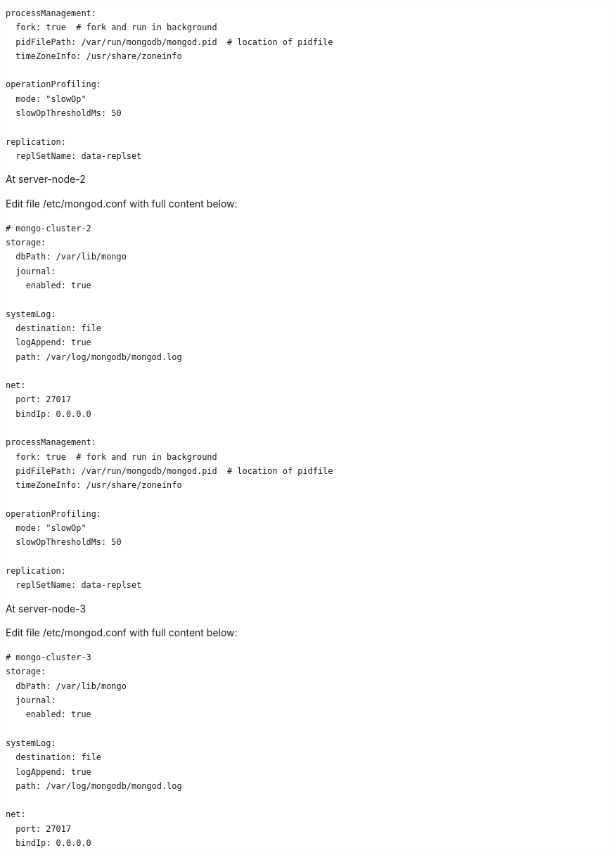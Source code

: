 ```
processManagement:
  fork: true  # fork and run in background
  pidFilePath: /var/run/mongodb/mongod.pid  # location of pidfile
  timeZoneInfo: /usr/share/zoneinfo

operationProfiling:
  mode: "slowOp"
  slowOpThresholdMs: 50

replication:
  replSetName: data-replset
```

At server-node-2

Edit file /etc/mongod.conf with full content below:

```
# mongo-cluster-2
storage:
  dbPath: /var/lib/mongo
  journal:
    enabled: true

systemLog:
  destination: file
  logAppend: true
  path: /var/log/mongodb/mongod.log

net:
  port: 27017
  bindIp: 0.0.0.0

processManagement:
  fork: true  # fork and run in background
  pidFilePath: /var/run/mongodb/mongod.pid  # location of pidfile
  timeZoneInfo: /usr/share/zoneinfo

operationProfiling:
  mode: "slowOp"
  slowOpThresholdMs: 50

replication:
  replSetName: data-replset
```

At server-node-3

Edit file /etc/mongod.conf with full content below:

```
# mongo-cluster-3
storage:
  dbPath: /var/lib/mongo
  journal:
    enabled: true

systemLog:
  destination: file
  logAppend: true
  path: /var/log/mongodb/mongod.log

net:
  port: 27017
  bindIp: 0.0.0.0

```